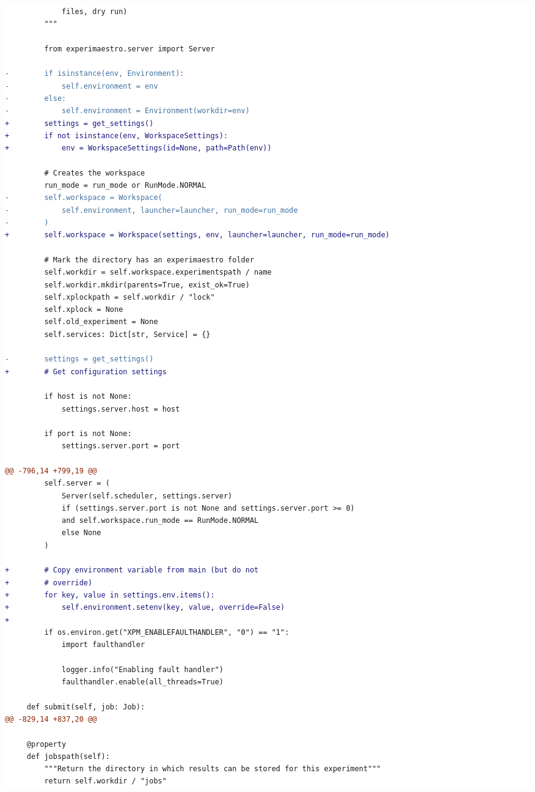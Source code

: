 ```diff
             files, dry run)
         """
 
         from experimaestro.server import Server
 
-        if isinstance(env, Environment):
-            self.environment = env
-        else:
-            self.environment = Environment(workdir=env)
+        settings = get_settings()
+        if not isinstance(env, WorkspaceSettings):
+            env = WorkspaceSettings(id=None, path=Path(env))
 
         # Creates the workspace
         run_mode = run_mode or RunMode.NORMAL
-        self.workspace = Workspace(
-            self.environment, launcher=launcher, run_mode=run_mode
-        )
+        self.workspace = Workspace(settings, env, launcher=launcher, run_mode=run_mode)
 
         # Mark the directory has an experimaestro folder
         self.workdir = self.workspace.experimentspath / name
         self.workdir.mkdir(parents=True, exist_ok=True)
         self.xplockpath = self.workdir / "lock"
         self.xplock = None
         self.old_experiment = None
         self.services: Dict[str, Service] = {}
 
-        settings = get_settings()
+        # Get configuration settings
 
         if host is not None:
             settings.server.host = host
 
         if port is not None:
             settings.server.port = port
 
@@ -796,14 +799,19 @@
         self.server = (
             Server(self.scheduler, settings.server)
             if (settings.server.port is not None and settings.server.port >= 0)
             and self.workspace.run_mode == RunMode.NORMAL
             else None
         )
 
+        # Copy environment variable from main (but do not
+        # override)
+        for key, value in settings.env.items():
+            self.environment.setenv(key, value, override=False)
+
         if os.environ.get("XPM_ENABLEFAULTHANDLER", "0") == "1":
             import faulthandler
 
             logger.info("Enabling fault handler")
             faulthandler.enable(all_threads=True)
 
     def submit(self, job: Job):
@@ -829,14 +837,20 @@
 
     @property
     def jobspath(self):
         """Return the directory in which results can be stored for this experiment"""
         return self.workdir / "jobs"
```